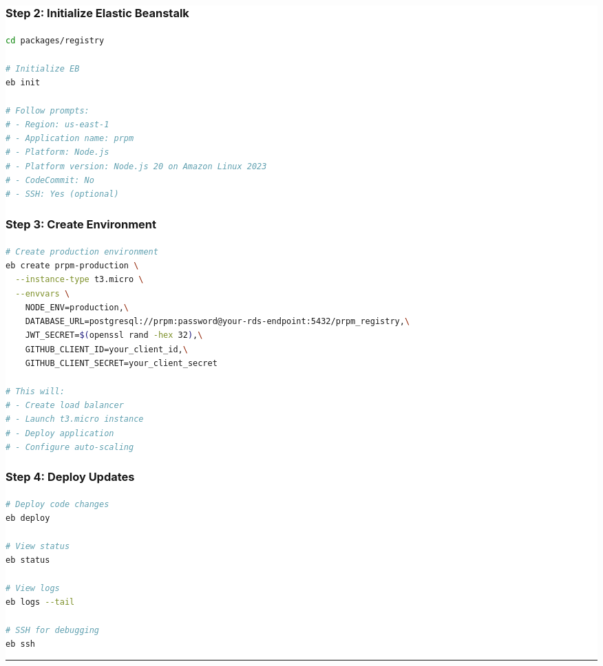### Step 2: Initialize Elastic Beanstalk

```bash
cd packages/registry

# Initialize EB
eb init

# Follow prompts:
# - Region: us-east-1
# - Application name: prpm
# - Platform: Node.js
# - Platform version: Node.js 20 on Amazon Linux 2023
# - CodeCommit: No
# - SSH: Yes (optional)
```

### Step 3: Create Environment

```bash
# Create production environment
eb create prpm-production \
  --instance-type t3.micro \
  --envvars \
    NODE_ENV=production,\
    DATABASE_URL=postgresql://prpm:password@your-rds-endpoint:5432/prpm_registry,\
    JWT_SECRET=$(openssl rand -hex 32),\
    GITHUB_CLIENT_ID=your_client_id,\
    GITHUB_CLIENT_SECRET=your_client_secret

# This will:
# - Create load balancer
# - Launch t3.micro instance
# - Deploy application
# - Configure auto-scaling
```

### Step 4: Deploy Updates

```bash
# Deploy code changes
eb deploy

# View status
eb status

# View logs
eb logs --tail

# SSH for debugging
eb ssh
```

---